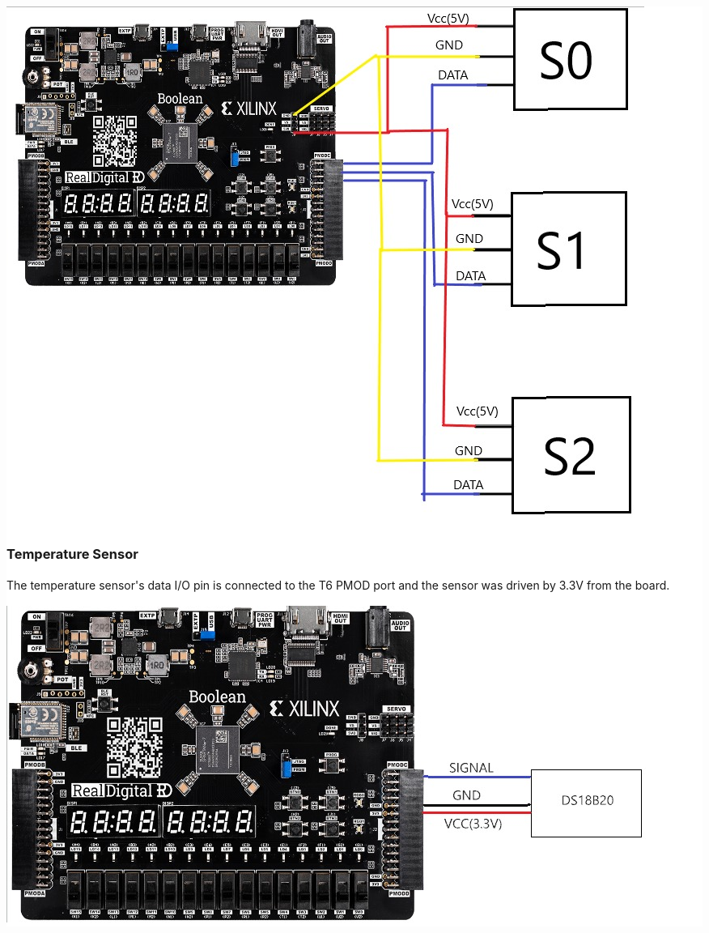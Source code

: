 ![PIR-Circuit](Documentation/images/PIR-Circuit.png)

### Temperature Sensor

The temperature sensor's data I/O pin is connected to the T6 PMOD port and the sensor was driven by 3.3V from the board.

![DS18B20-Circuit](Documentation/images/DS18B20-Circuit.png)
